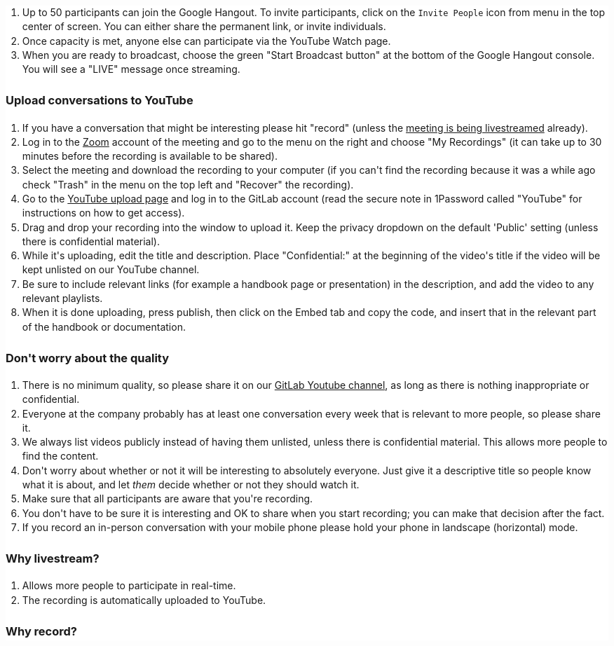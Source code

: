1. Up to 50 participants can join the Google Hangout. To invite participants, click on the `Invite People` icon from menu in the top center of screen. You can either share the permanent link, or invite individuals.
1. Once capacity is met, anyone else can participate via the YouTube Watch page.
1. When you are ready to broadcast, choose the green "Start Broadcast button" at the bottom of the Google Hangout console. You will see a "LIVE" message once streaming.

### Upload conversations to YouTube

1. If you have a conversation that might be interesting please hit "record" (unless the [meeting is being livestreamed](/handbook/communication/#live-streaming) already).
1. Log in to the [Zoom](https://zoom.us/) account of the meeting and go to the menu on the right and choose "My Recordings" (it can take up to 30 minutes before the recording is available to be shared).
1. Select the meeting and download the recording to your computer (if you can't find the recording because it was a while ago check "Trash" in the menu on the top left and "Recover" the recording).
1. Go to the [YouTube upload page](https://www.youtube.com/upload) and log in to the GitLab account (read the secure note in 1Password called "YouTube" for instructions on how to get access).
1. Drag and drop your recording into the window to upload it. Keep the privacy dropdown on the default 'Public' setting (unless there is confidential material).
1. While it's uploading, edit the title and description. Place "Confidential:" at the beginning of the video's title if the video will be kept unlisted on our YouTube channel.
1. Be sure to include relevant links (for example a handbook page or presentation) in the description, and add the video to any relevant playlists.
1. When it is done uploading, press publish, then click on the Embed tab and copy the code, and insert that in the relevant part of the handbook or documentation.

### Don't worry about the quality

1. There is no minimum quality, so please share it on our [GitLab Youtube channel](https://www.youtube.com/channel/UCnMGQ8QHMAnVIsI3xJrihhg), as long as there is nothing inappropriate or confidential.
1. Everyone at the company probably has at least one conversation every week that is relevant to more people, so please share it.
1. We always list videos publicly instead of having them unlisted, unless there is confidential material. This allows more people to find the content.
1. Don't worry about whether or not it will be interesting to absolutely everyone. Just give it a descriptive title so people know what it is about, and let _them_ decide whether or not they should watch it.
1. Make sure that all participants are aware that you're recording.
1. You don't have to be sure it is interesting and OK to share when you start recording; you can make that decision after the fact.
1. If you record an in-person conversation with your mobile phone please hold your phone in landscape (horizontal) mode.

### Why livestream?

1. Allows more people to participate in real-time.
1. The recording is automatically uploaded to YouTube.

### Why record?
